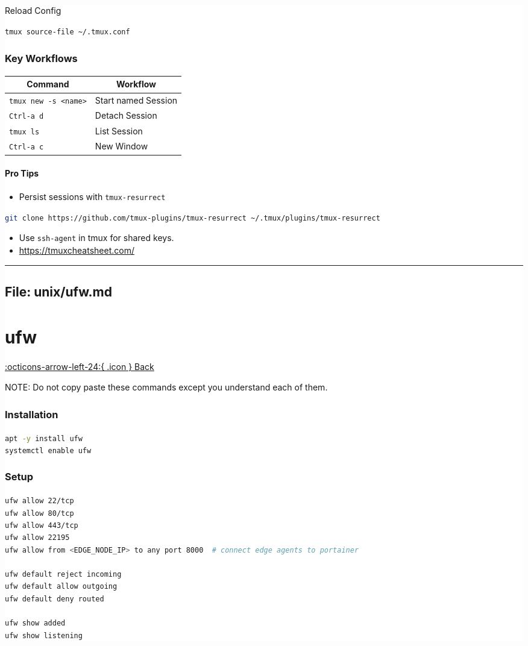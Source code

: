 Reload Config

````bash
tmux source-file ~/.tmux.conf
````

### Key Workflows

| Command              | Workflow            |
| -------------------- | ------------------- |
| `tmux new -s <name>` | Start named Session |
| `Ctrl-a d`           | Detach Session      |
| `tmux ls`            | List Session        |
| `Ctrl-a c`           | New Window          |

#### Pro Tips

* Persist sessions with `tmux-resurrect`

````bash
git clone https://github.com/tmux-plugins/tmux-resurrect ~/.tmux/plugins/tmux-resurrect  
````

* Use `ssh-agent` in tmux for shared keys.
* https://tmuxcheatsheet.com/


---

## File: unix/ufw.md

# ufw

 [:octicons-arrow-left-24:{ .icon } Back](index.md) 

NOTE: Do not copy paste these commands except you understand each of them.

### Installation

````bash
apt -y install ufw
systemctl enable ufw
````

### Setup

````bash
ufw allow 22/tcp
ufw allow 80/tcp
ufw allow 443/tcp
ufw allow 22195
ufw allow from <EDGE_NODE_IP> to any port 8000	# connect edge agents to portainer

ufw default reject incoming
ufw default allow outgoing
ufw default deny routed

ufw show added
ufw show listening
````

